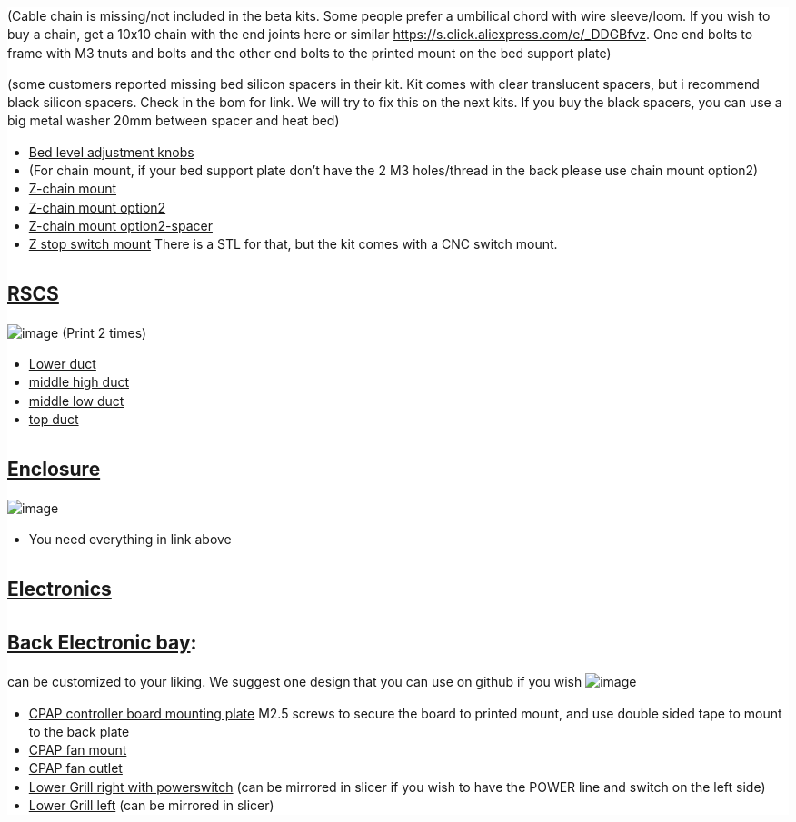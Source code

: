 (Cable chain is missing/not included in the beta kits. Some people prefer a umbilical chord with wire sleeve/loom. If you wish to buy a chain, get a 10x10 chain with the end joints here or similar https://s.click.aliexpress.com/e/_DDGBfvz. One end bolts to frame with M3 tnuts and bolts and the other end bolts to the printed mount on the bed support plate)

(some customers reported missing bed silicon spacers in their kit. Kit comes with clear translucent spacers, but i recommend black silicon spacers. Check in the bom for link. We will try to fix this on the next kits. If you buy the black spacers, you can use a big metal washer 20mm between spacer and heat bed)

- [Bed level adjustment knobs](https://github.com/VzBoT3D/VzBoT-Vz330/blob/master/Assemblies%20BOM%20and%20STL/Z%20complete%20system%20-%20Aluminum/STLs/Bed%20level%20adjustment%20knobs%20.stl)
- (For chain mount, if your bed support plate don’t have the 2 M3 holes/thread in the back please use chain mount option2)
- [Z-chain mount](https://github.com/VzBoT3D/VzBoT-Vz330/blob/master/Assemblies%20BOM%20and%20STL/Z%20complete%20system%20-%20Aluminum/STLs/Z-chain%20mount.stl)
- [Z-chain mount option2](https://github.com/VzBoT3D/VzBoT-Vz330/blob/master/Assemblies%20BOM%20and%20STL/Z%20complete%20system%20-%20Aluminum/STLs/Z-chain%20mount%20option2.stl)
- [Z-chain mount option2-spacer](https://github.com/VzBoT3D/VzBoT-Vz330/blob/master/Assemblies%20BOM%20and%20STL/Z%20complete%20system%20-%20Aluminum/STLs/Z-chain%20mount%20option2-spacer.stl)
- [Z stop switch mount](https://github.com/VzBoT3D/VzBoT-Vz330/blob/master/Assemblies%20BOM%20and%20STL/Z%20complete%20system%20-%20Aluminum/STLs/printed%20z%20switch%20adapter.stl) There is a STL for that, but the kit comes with a CNC switch mount. 

## [RSCS](/Assemblies%20BOM%20and%20STL/RSCS)
<img width="574" alt="image" src="https://user-images.githubusercontent.com/37383368/210115893-5dd6f5ff-7716-4ad3-bcb9-101bca8e2e98.png">
(Print 2 times)

- [Lower duct](https://github.com/VzBoT3D/VzBoT-Vz330/blob/master/Assemblies%20BOM%20and%20STL/RSCS/STLs/Lowerduct.stl)
- [middle high duct](https://github.com/VzBoT3D/VzBoT-Vz330/blob/master/Assemblies%20BOM%20and%20STL/RSCS/STLs/MiddleHigh-duct.stl)
- [middle low duct](https://github.com/VzBoT3D/VzBoT-Vz330/blob/master/Assemblies%20BOM%20and%20STL/RSCS/STLs/MiddleLow-duct.stl)
- [top duct](https://github.com/VzBoT3D/VzBoT-Vz330/blob/master/Assemblies%20BOM%20and%20STL/RSCS/STLs/Top-duct.stl)

## [Enclosure](https://github.com/VzBoT3D/VzBoT-Vz330/tree/master/Assemblies%20BOM%20and%20STL/enclosure)
![image](https://user-images.githubusercontent.com/37383368/210599061-ed3ba344-b45c-4c4e-884d-f9e488dcd232.png)

- You need everything in link above

## [Electronics](/Assemblies%20BOM%20and%20STL/electronics)

## [Back Electronic bay](/Assemblies%20BOM%20and%20STL/electronics/Back%20Electronic%20bay):
can be customized to your liking. We suggest one design that you can use on github if you wish
<img width="775" alt="image" src="https://user-images.githubusercontent.com/37383368/210691792-242bcd64-5d62-46c1-8cf6-ed17f6778346.png">
- [CPAP controller board mounting plate](/Assemblies%20BOM%20and%20STL/electronics/Back%20Electronic%20bay/CPAP%20controller%20board%20mounting%20plate.stl) M2.5 screws to secure the board to printed mount, and use double sided tape to mount to the back plate
- [CPAP fan mount](https://github.com/VzBoT3D/Vz-Printhead/blob/main/STLs/CPAP%20turbo%20cooling%20system/STLs/CPAP%20fan%20mount.stl)
- [CPAP fan outlet](https://github.com/VzBoT3D/Vz-Printhead/blob/main/STLs/CPAP%20turbo%20cooling%20system/STLs/CPAP%20fan%20outlet%20adapter.stl)
- [Lower Grill right with powerswitch](/Assemblies%20BOM%20and%20STL/electronics/Back%20Electronic%20bay/Lower%20Grill%20right%20with%20powerswitch.stl) (can be mirrored in slicer if you wish to have the POWER line and switch on the left side)
- [Lower Grill left](/Assemblies%20BOM%20and%20STL/electronics/Back%20Electronic%20bay/Lower%20Grill%20left.stl) (can be mirrored in slicer)